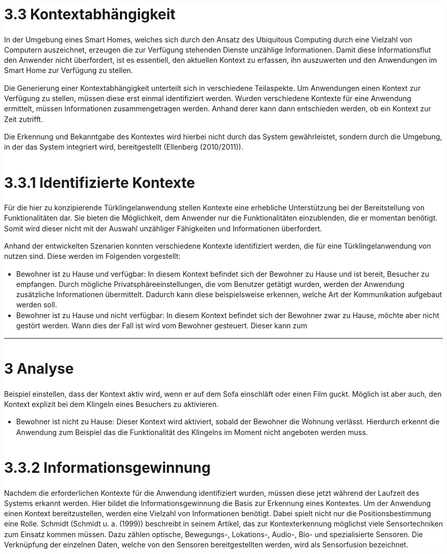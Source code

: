 # 3.3 Kontextabhängigkeit

In der Umgebung eines Smart Homes, welches sich durch den Ansatz des Ubiquitous Computing durch eine Vielzahl von Computern auszeichnet, erzeugen die zur Verfügung stehenden Dienste unzählige Informationen. Damit diese Informationsflut den Anwender nicht überfordert, ist es essentiell, den aktuellen Kontext zu erfassen, ihn auszuwerten und den Anwendungen im Smart Home zur Verfügung zu stellen.

Die Generierung einer Kontextabhängigkeit unterteilt sich in verschiedene Teilaspekte. Um Anwendungen einen Kontext zur Verfügung zu stellen, müssen diese erst einmal identifiziert werden. Wurden verschiedene Kontexte für eine Anwendung ermittelt, müssen Informationen zusammengetragen werden. Anhand derer kann dann entschieden werden, ob ein Kontext zur Zeit zutrifft.

Die Erkennung und Bekanntgabe des Kontextes wird hierbei nicht durch das System gewährleistet, sondern durch die Umgebung, in der das System integriert wird, bereitgestellt (Ellenberg (2010/2011)).

# 3.3.1 Identifizierte Kontexte

Für die hier zu konzipierende Türklingelanwendung stellen Kontexte eine erhebliche Unterstützung bei der Bereitstellung von Funktionalitäten dar. Sie bieten die Möglichkeit, dem Anwender nur die Funktionalitäten einzublenden, die er momentan benötigt. Somit wird dieser nicht mit der Auswahl unzähliger Fähigkeiten und Informationen überfordert.

Anhand der entwickelten Szenarien konnten verschiedene Kontexte identifiziert werden, die für eine Türklingelanwendung von nutzen sind. Diese werden im Folgenden vorgestellt:

- Bewohner ist zu Hause und verfügbar:
In diesem Kontext befindet sich der Bewohner zu Hause und ist bereit, Besucher zu empfangen. Durch mögliche Privatsphäreeinstellungen, die vom Benutzer getätigt wurden, werden der Anwendung zusätzliche Informationen übermittelt. Dadurch kann diese beispielsweise erkennen, welche Art der Kommunikation aufgebaut werden soll.
- Bewohner ist zu Hause und nicht verfügbar:
In diesem Kontext befindet sich der Bewohner zwar zu Hause, möchte aber nicht gestört werden. Wann dies der Fall ist wird vom Bewohner gesteuert. Dieser kann zum
---
# 3 Analyse

Beispiel einstellen, dass der Kontext aktiv wird, wenn er auf dem Sofa einschläft oder einen Film guckt. Möglich ist aber auch, den Kontext explizit bei dem Klingeln eines Besuchers zu aktivieren.

- Bewohner ist nicht zu Hause: Dieser Kontext wird aktiviert, sobald der Bewohner die Wohnung verlässt. Hierdurch erkennt die Anwendung zum Beispiel das die Funktionalität des Klingelns im Moment nicht angeboten werden muss.

# 3.3.2 Informationsgewinnung

Nachdem die erforderlichen Kontexte für die Anwendung identifiziert wurden, müssen diese jetzt während der Laufzeit des Systems erkannt werden. Hier bildet die Informationsgewinnung die Basis zur Erkennung eines Kontextes. Um der Anwendung einen Kontext bereitzustellen, werden eine Vielzahl von Informationen benötigt. Dabei spielt nicht nur die Positionsbestimmung eine Rolle. Schmidt (Schmidt u. a. (1999)) beschreibt in seinem Artikel, das zur Kontexterkennung möglichst viele Sensortechniken zum Einsatz kommen müssen. Dazu zählen optische, Bewegungs-, Lokations-, Audio-, Bio- und spezialisierte Sensoren. Die Verknüpfung der einzelnen Daten, welche von den Sensoren bereitgestellten werden, wird als Sensorfusion bezeichnet.
